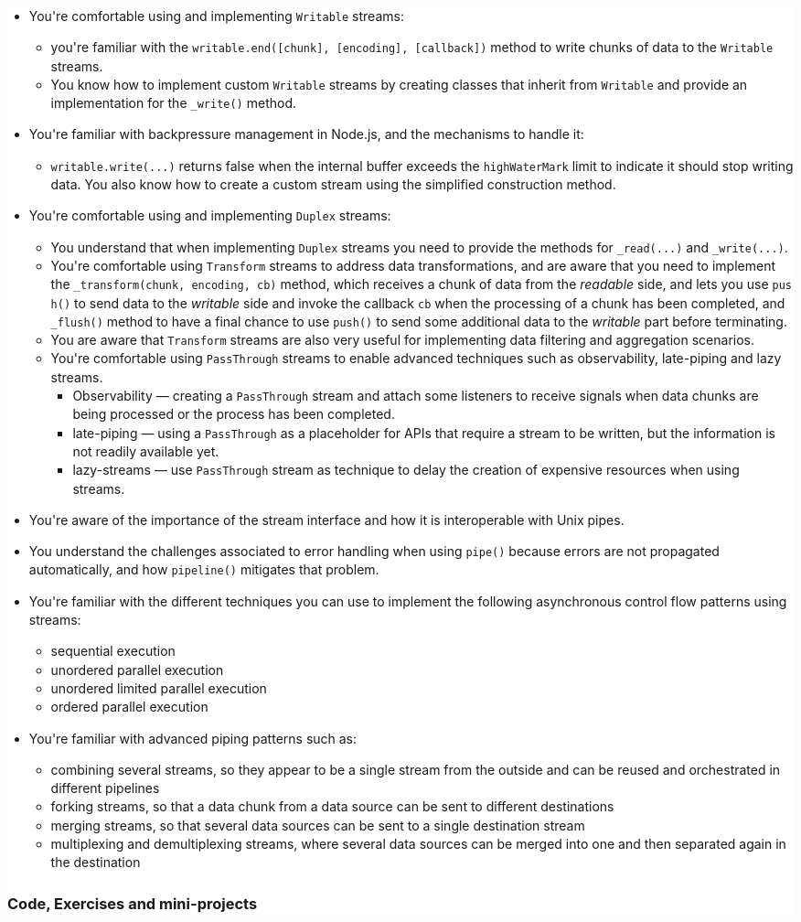 + You're comfortable using and implementing `Writable` streams:
  + you're familiar with the `writable.end([chunk], [encoding], [callback])` method to write chunks of data to the `Writable` streams.
  + You know how to implement custom `Writable` streams by creating classes that inherit from `Writable` and provide an implementation for the `_write()` method.

+ You're familiar with backpressure management in Node.js, and the mechanisms to handle it:
  + `writable.write(...)` returns false when the internal buffer exceeds the `highWaterMark` limit to indicate it should stop writing data. You also know how to create a custom stream using the simplified construction method.

+ You're comfortable using and implementing `Duplex` streams:
  + You understand that when implementing `Duplex` streams you need to provide the methods for `_read(...)` and `_write(...)`.
  + You're comfortable using `Transform` streams to address data transformations, and are aware that you need to implement the `_transform(chunk, encoding, cb)` method, which receives a chunk of data from the *readable* side, and lets you use `push()` to send data to the *writable* side and invoke the callback `cb` when the processing of a chunk has been completed, and `_flush()` method to have a final chance to use `push()` to send some additional data to the *writable* part before terminating.
  + You are aware that `Transform` streams are also very useful for implementing data filtering and aggregation scenarios.
  + You're comfortable using `PassThrough` streams to enable advanced techniques such as observability, late-piping and lazy streams.
    + Observability &mdash; creating a `PassThrough` stream and attach some listeners to receive signals when data chunks are being processed or the process has been completed.
    + late-piping &mdash; using a `PassThrough` as a placeholder for APIs that require a stream to be written, but the information is not readily available yet.
    + lazy-streams &mdash; use `PassThrough` stream as technique to delay the creation of expensive resources when using streams.

+ You're aware of the importance of the stream interface and how it is interoperable with Unix pipes.

+ You understand the challenges associated to error handling when using `pipe()` because errors are not propagated automatically, and how `pipeline()` mitigates that problem.

+ You're familiar with the different techniques you can use to implement the following asynchronous control flow patterns using streams:
  + sequential execution
  + unordered parallel execution
  + unordered limited parallel execution
  + ordered parallel execution

+ You're familiar with advanced piping patterns such as:
  + combining several streams, so they appear to be a single stream from the outside and can be reused and orchestrated in different pipelines
  + forking streams, so that a data chunk from a data source can be sent to different destinations
  + merging streams, so that several data sources can be sent to a single destination stream
  + multiplexing and demultiplexing streams, where several data sources can be merged into one and then separated again in the destination


### Code, Exercises and mini-projects
